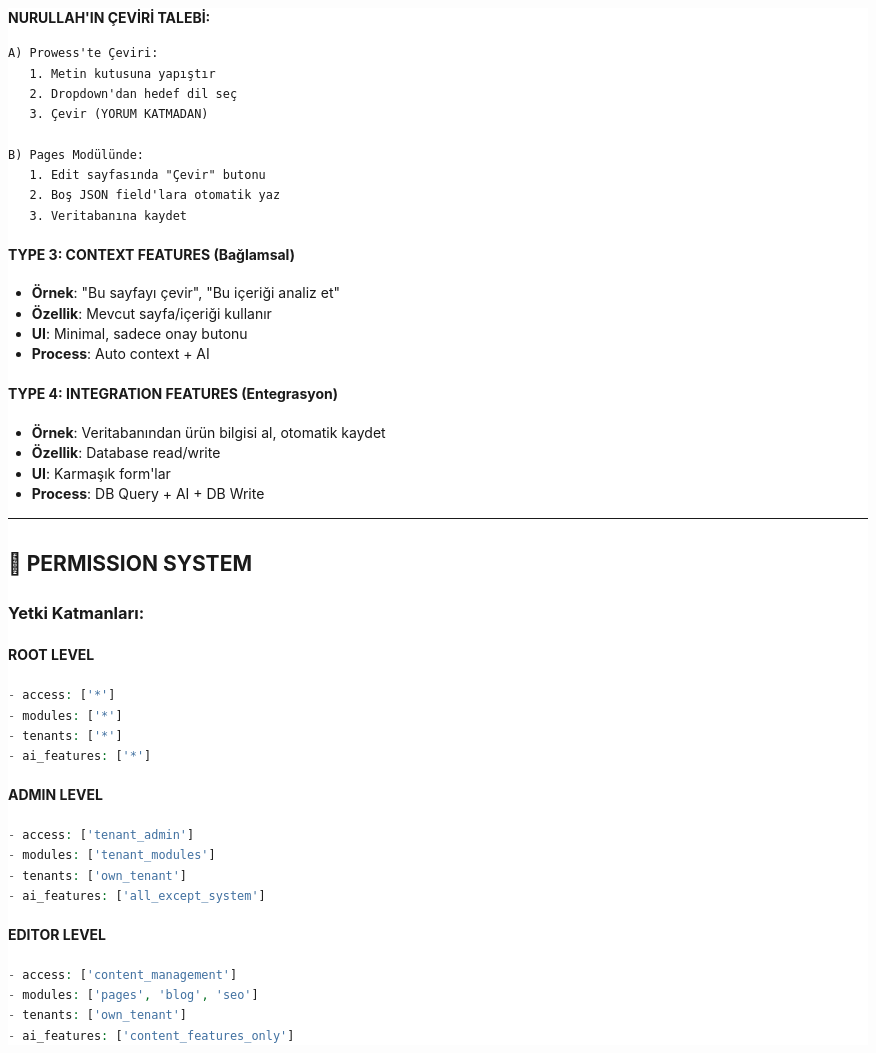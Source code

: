 **NURULLAH'IN ÇEVİRİ TALEBİ:**
```
A) Prowess'te Çeviri:
   1. Metin kutusuna yapıştır
   2. Dropdown'dan hedef dil seç
   3. Çevir (YORUM KATMADAN)

B) Pages Modülünde:
   1. Edit sayfasında "Çevir" butonu
   2. Boş JSON field'lara otomatik yaz
   3. Veritabanına kaydet
```

#### **TYPE 3: CONTEXT FEATURES (Bağlamsal)**
- **Örnek**: "Bu sayfayı çevir", "Bu içeriği analiz et"
- **Özellik**: Mevcut sayfa/içeriği kullanır
- **UI**: Minimal, sadece onay butonu
- **Process**: Auto context + AI

#### **TYPE 4: INTEGRATION FEATURES (Entegrasyon)**
- **Örnek**: Veritabanından ürün bilgisi al, otomatik kaydet
- **Özellik**: Database read/write
- **UI**: Karmaşık form'lar
- **Process**: DB Query + AI + DB Write

---

## 🔐 PERMISSION SYSTEM

### **Yetki Katmanları:**

#### **ROOT LEVEL**
```php
- access: ['*']
- modules: ['*'] 
- tenants: ['*']
- ai_features: ['*']
```

#### **ADMIN LEVEL**  
```php
- access: ['tenant_admin']
- modules: ['tenant_modules']
- tenants: ['own_tenant']
- ai_features: ['all_except_system']
```

#### **EDITOR LEVEL**
```php  
- access: ['content_management']
- modules: ['pages', 'blog', 'seo']
- tenants: ['own_tenant']
- ai_features: ['content_features_only']
```
